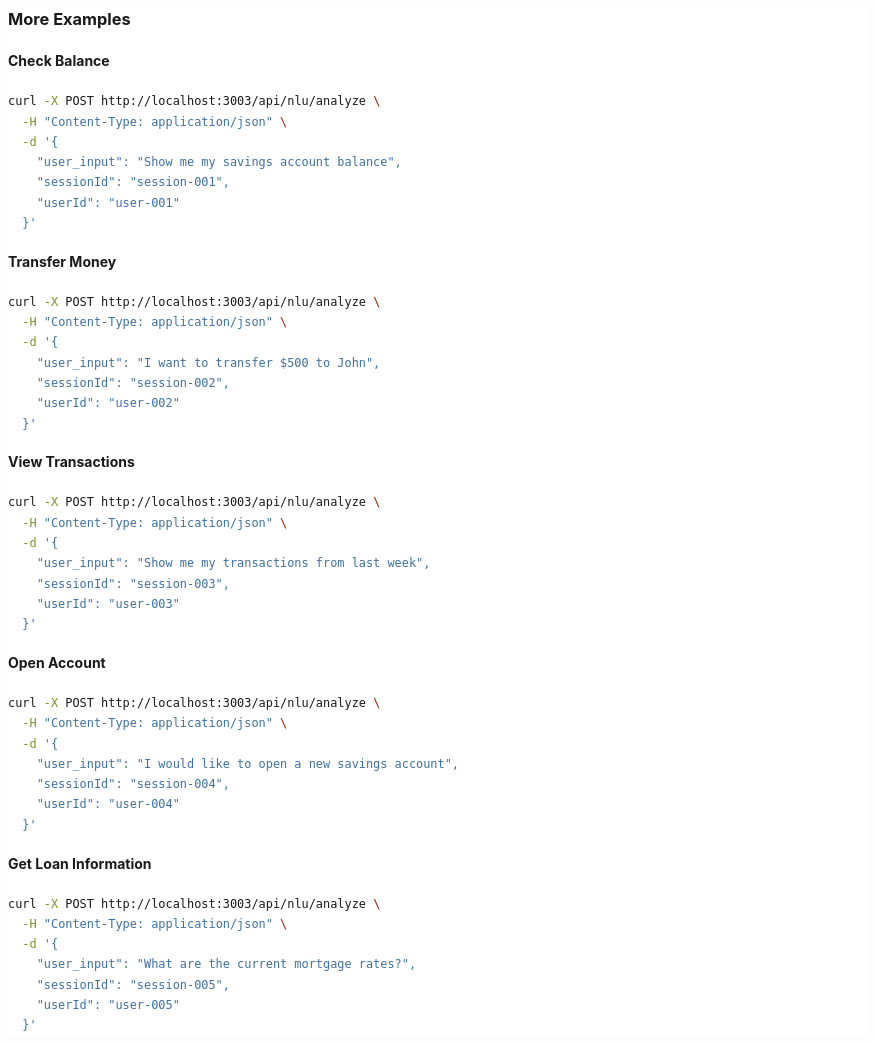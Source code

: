 ### More Examples

#### Check Balance
```bash
curl -X POST http://localhost:3003/api/nlu/analyze \
  -H "Content-Type: application/json" \
  -d '{
    "user_input": "Show me my savings account balance",
    "sessionId": "session-001",
    "userId": "user-001"
  }'
```

#### Transfer Money
```bash
curl -X POST http://localhost:3003/api/nlu/analyze \
  -H "Content-Type: application/json" \
  -d '{
    "user_input": "I want to transfer $500 to John",
    "sessionId": "session-002",
    "userId": "user-002"
  }'
```

#### View Transactions
```bash
curl -X POST http://localhost:3003/api/nlu/analyze \
  -H "Content-Type: application/json" \
  -d '{
    "user_input": "Show me my transactions from last week",
    "sessionId": "session-003",
    "userId": "user-003"
  }'
```

#### Open Account
```bash
curl -X POST http://localhost:3003/api/nlu/analyze \
  -H "Content-Type: application/json" \
  -d '{
    "user_input": "I would like to open a new savings account",
    "sessionId": "session-004",
    "userId": "user-004"
  }'
```

#### Get Loan Information
```bash
curl -X POST http://localhost:3003/api/nlu/analyze \
  -H "Content-Type: application/json" \
  -d '{
    "user_input": "What are the current mortgage rates?",
    "sessionId": "session-005",
    "userId": "user-005"
  }'
```
